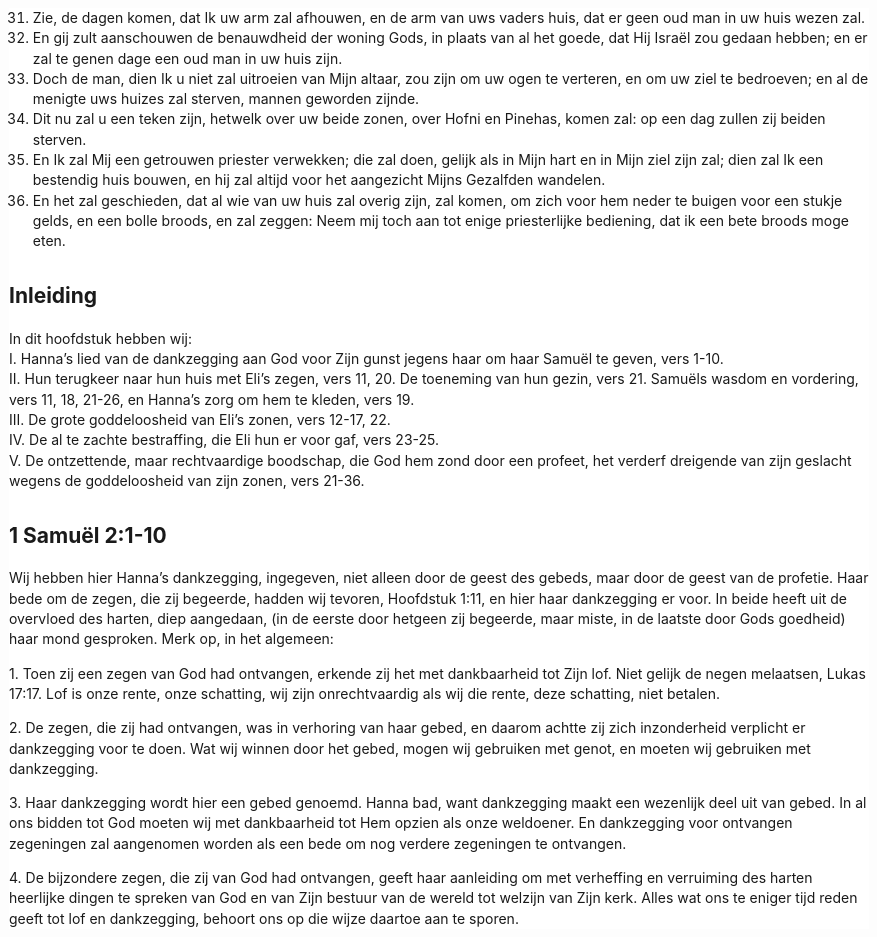 31. Zie, de dagen komen, dat Ik uw arm zal afhouwen, en de arm van uws vaders huis, dat er geen oud man in uw huis wezen zal. 
32. En gij zult aanschouwen de benauwdheid der woning Gods, in plaats van al het goede, dat Hij Israël zou gedaan hebben; en er zal te genen dage een oud man in uw huis zijn. 
33. Doch de man, dien Ik u niet zal uitroeien van Mijn altaar, zou zijn om uw ogen te verteren, en om uw ziel te bedroeven; en al de menigte uws huizes zal sterven, mannen geworden zijnde. 
34. Dit nu zal u een teken zijn, hetwelk over uw beide zonen, over Hofni en Pinehas, komen zal: op een dag zullen zij beiden sterven. 
35. En Ik zal Mij een getrouwen priester verwekken; die zal doen, gelijk als in Mijn hart en in Mijn ziel zijn zal; dien zal Ik een bestendig huis bouwen, en hij zal altijd voor het aangezicht Mijns Gezalfden wandelen. 
36. En het zal geschieden, dat al wie van uw huis zal overig zijn, zal komen, om zich voor hem neder te buigen voor een stukje gelds, en een bolle broods, en zal zeggen: Neem mij toch aan tot enige priesterlijke bediening, dat ik een bete broods moge eten. 

## Inleiding

In dit hoofdstuk hebben wij:   
I. Hanna’s lied van de dankzegging aan God voor Zijn gunst jegens haar om haar Samuël te geven, vers 1-10.  
II. Hun terugkeer naar hun huis met Eli’s zegen, vers 11, 20. De toeneming van hun gezin, vers 21. Samuëls wasdom en vordering, vers 11, 18, 21-26, en Hanna’s zorg om hem te kleden, vers 19.  
III. De grote goddeloosheid van Eli’s zonen, vers 12-17, 22.  
IV. De al te zachte bestraffing, die Eli hun er voor gaf, vers 23-25.  
V. De ontzettende, maar rechtvaardige boodschap, die God hem zond door een profeet, het verderf dreigende van zijn geslacht wegens de goddeloosheid van zijn zonen, vers 21-36.  

## 1 Samuël 2:1-10 

Wij hebben hier Hanna’s dankzegging, ingegeven, niet alleen door de geest des gebeds, maar door de geest van de profetie. Haar bede om de zegen, die zij begeerde, hadden wij tevoren, Hoofdstuk 1:11, en hier haar dankzegging er voor. In beide heeft uit de overvloed des harten, diep aangedaan, (in de eerste door hetgeen zij begeerde, maar miste, in de laatste door Gods goedheid) haar mond gesproken. Merk op, in het algemeen:

1\. Toen zij een zegen van God had ontvangen, erkende zij het met dankbaarheid tot Zijn lof. Niet gelijk de negen melaatsen, Lukas 17:17. Lof is onze rente, onze schatting, wij zijn onrechtvaardig als wij die rente, deze schatting, niet betalen.

2\. De zegen, die zij had ontvangen, was in verhoring van haar gebed, en daarom achtte zij zich inzonderheid verplicht er dankzegging voor te doen. Wat wij winnen door het gebed, mogen wij gebruiken met genot, en moeten wij gebruiken met dankzegging.

3\. Haar dankzegging wordt hier een gebed genoemd. Hanna bad, want dankzegging maakt een wezenlijk deel uit van gebed. In al ons bidden tot God moeten wij met dankbaarheid tot Hem opzien als onze weldoener. En dankzegging voor ontvangen zegeningen zal aangenomen worden als een bede om nog verdere zegeningen te ontvangen.

4\. De bijzondere zegen, die zij van God had ontvangen, geeft haar aanleiding om met verheffing en verruiming des harten heerlijke dingen te spreken van God en van Zijn bestuur van de wereld tot welzijn van Zijn kerk. Alles wat ons te eniger tijd reden geeft tot lof en dankzegging, behoort ons op die wijze daartoe aan te sporen.
